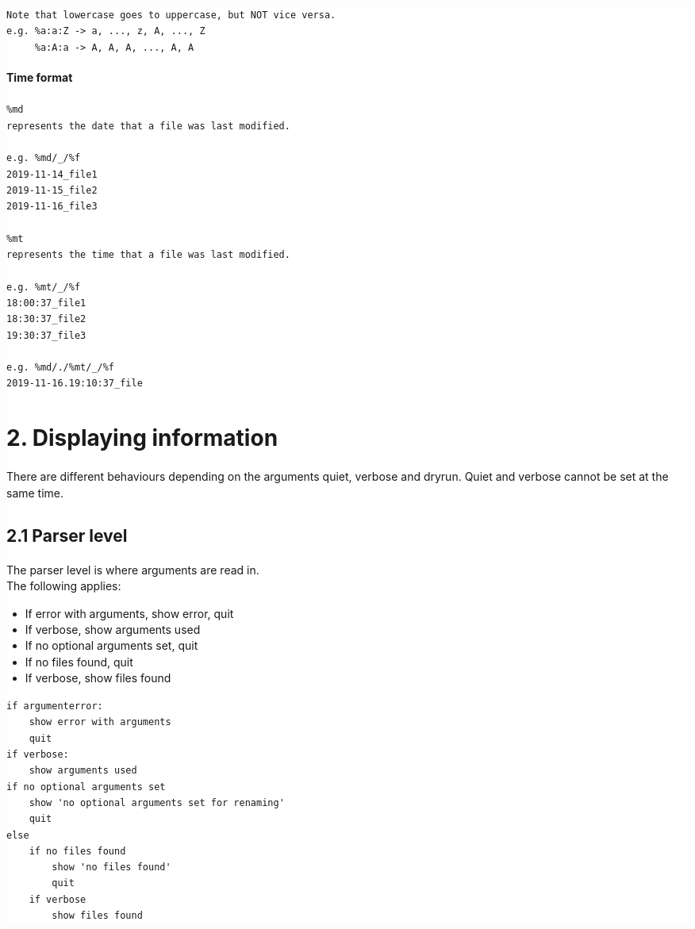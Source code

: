 ```
Note that lowercase goes to uppercase, but NOT vice versa.
e.g. %a:a:Z -> a, ..., z, A, ..., Z 
     %a:A:a -> A, A, A, ..., A, A
```

#### Time format
```
%md
represents the date that a file was last modified.

e.g. %md/_/%f
2019-11-14_file1
2019-11-15_file2
2019-11-16_file3

%mt
represents the time that a file was last modified. 

e.g. %mt/_/%f
18:00:37_file1
18:30:37_file2
19:30:37_file3

e.g. %md/./%mt/_/%f
2019-11-16.19:10:37_file
```


# 2. Displaying information
There are different behaviours depending on the arguments quiet, verbose and dryrun. 
Quiet and verbose cannot be set at the same time.

## 2.1 Parser level
The parser level is where arguments are read in.  
The following applies:
* If error with arguments, show error, quit
* If verbose, show arguments used
* If no optional arguments set, quit
* If no files found, quit
* If verbose, show files found
```
if argumenterror:
    show error with arguments
    quit
if verbose:
    show arguments used
if no optional arguments set
    show 'no optional arguments set for renaming'
    quit
else
    if no files found
        show 'no files found'
        quit
    if verbose
        show files found
```
